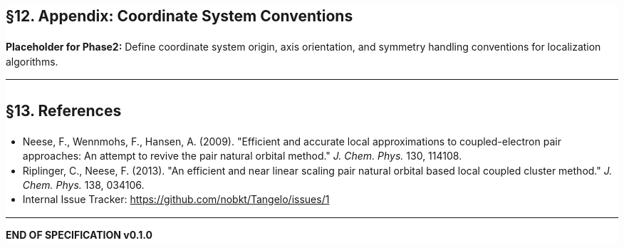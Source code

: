 ## §12. Appendix: Coordinate System Conventions

**Placeholder for Phase2:** Define coordinate system origin, axis orientation, and symmetry handling conventions for localization algorithms.

---

## §13. References

- Neese, F., Wennmohs, F., Hansen, A. (2009). "Efficient and accurate local approximations to coupled-electron pair approaches: An attempt to revive the pair natural orbital method." *J. Chem. Phys.* 130, 114108.
- Riplinger, C., Neese, F. (2013). "An efficient and near linear scaling pair natural orbital based local coupled cluster method." *J. Chem. Phys.* 138, 034106.
- Internal Issue Tracker: https://github.com/nobkt/Tangelo/issues/1

---

**END OF SPECIFICATION v0.1.0**
